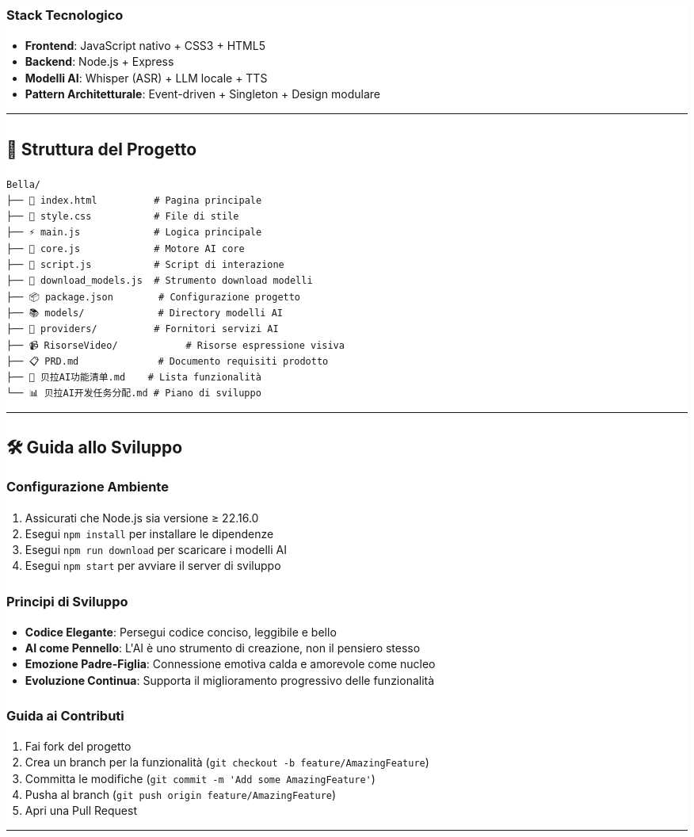 ### Stack Tecnologico
- **Frontend**: JavaScript nativo + CSS3 + HTML5
- **Backend**: Node.js + Express
- **Modelli AI**: Whisper (ASR) + LLM locale + TTS
- **Pattern Architetturale**: Event-driven + Singleton + Design modulare

---

## 📁 Struttura del Progetto

```
Bella/
├── 📄 index.html          # Pagina principale
├── 🎨 style.css           # File di stile
├── ⚡ main.js             # Logica principale
├── 🧠 core.js             # Motore AI core
├── 📜 script.js           # Script di interazione
├── 🔧 download_models.js  # Strumento download modelli
├── 📦 package.json        # Configurazione progetto
├── 📚 models/             # Directory modelli AI
├── 🔌 providers/          # Fornitori servizi AI
├── 📹 RisorseVideo/            # Risorse espressione visiva
├── 📋 PRD.md              # Documento requisiti prodotto
├── 📝 贝拉AI功能清单.md    # Lista funzionalità
└── 📊 贝拉AI开发任务分配.md # Piano di sviluppo
```

---

## 🛠️ Guida allo Sviluppo

### Configurazione Ambiente
1. Assicurati che Node.js sia versione ≥ 22.16.0
2. Esegui `npm install` per installare le dipendenze
3. Esegui `npm run download` per scaricare i modelli AI
4. Esegui `npm start` per avviare il server di sviluppo

### Principi di Sviluppo
- **Codice Elegante**: Persegui codice conciso, leggibile e bello
- **AI come Pennello**: L'AI è uno strumento di creazione, non il pensiero stesso
- **Emozione Padre-Figlia**: Connessione emotiva calda e amorevole come nucleo
- **Evoluzione Continua**: Supporta il miglioramento progressivo delle funzionalità

### Guida ai Contributi
1. Fai fork del progetto
2. Crea un branch per la funzionalità (`git checkout -b feature/AmazingFeature`)
3. Committa le modifiche (`git commit -m 'Add some AmazingFeature'`)
4. Pusha al branch (`git push origin feature/AmazingFeature`)
5. Apri una Pull Request

---